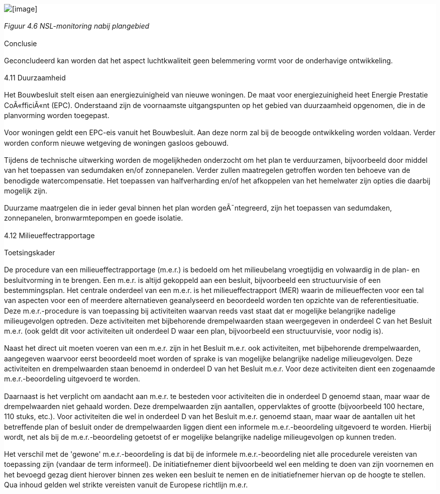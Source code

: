 ![[image]](i_NL.IMRO.0758.BP2018212010-VG01_402019.png "i_NL.IMRO.0758.BP2018212010-VG01_402019.png")

*Figuur 4\.6 NSL\-monitoring nabij plangebied*

Conclusie

Geconcludeerd kan worden dat het aspect luchtkwaliteit geen belemmering vormt voor de onderhavige ontwikkeling.

4\.11 Duurzaamheid

Het Bouwbesluit stelt eisen aan energiezuinigheid van nieuwe woningen. De maat voor energiezuinigheid heet Energie Prestatie CoÃ«fficiÃ«nt (EPC). Onderstaand zijn de voornaamste uitgangspunten op het gebied van duurzaamheid opgenomen, die in de planvorming worden toegepast.

Voor woningen geldt een EPC\-eis vanuit het Bouwbesluit. Aan deze norm zal bij de beoogde ontwikkeling worden voldaan. Verder worden conform nieuwe wetgeving de woningen gasloos gebouwd.

Tijdens de technische uitwerking worden de mogelijkheden onderzocht om het plan te verduurzamen, bijvoorbeeld door middel van het toepassen van sedumdaken en/of zonnepanelen. Verder zullen maatregelen getroffen worden ten behoeve van de benodigde watercompensatie. Het toepassen van halfverharding en/of het afkoppelen van het hemelwater zijn opties die daarbij mogelijk zijn.

Duurzame maatrgelen die in ieder geval binnen het plan worden geÃ¯ntegreerd, zijn het toepassen van sedumdaken, zonnepanelen, bronwarmtepompen en goede isolatie.

4\.12 Milieueffectrapportage

Toetsingskader

De procedure van een milieueffectrapportage (m.e.r.) is bedoeld om het milieubelang vroegtijdig en volwaardig in de plan\- en besluitvorming in te brengen. Een m.e.r. is altijd gekoppeld aan een besluit, bijvoorbeeld een structuurvisie of een bestemmingsplan. Het centrale onderdeel van een m.e.r. is het milieueffectrapport (MER) waarin de milieueffecten voor een tal van aspecten voor een of meerdere alternatieven geanalyseerd en beoordeeld worden ten opzichte van de referentiesituatie. Deze m.e.r.\-procedure is van toepassing bij activiteiten waarvan reeds vast staat dat er mogelijke belangrijke nadelige milieugevolgen optreden. Deze activiteiten met bijbehorende drempelwaarden staan weergegeven in onderdeel C van het Besluit m.e.r. (ook geldt dit voor activiteiten uit onderdeel D waar een plan, bijvoorbeeld een structuurvisie, voor nodig is).

Naast het direct uit moeten voeren van een m.e.r. zijn in het Besluit m.e.r. ook activiteiten, met bijbehorende drempelwaarden, aangegeven waarvoor eerst beoordeeld moet worden of sprake is van mogelijke belangrijke nadelige milieugevolgen. Deze activiteiten en drempelwaarden staan benoemd in onderdeel D van het Besluit m.e.r. Voor deze activiteiten dient een zogenaamde m.e.r.\-beoordeling uitgevoerd te worden.

Daarnaast is het verplicht om aandacht aan m.e.r. te besteden voor activiteiten die in onderdeel D genoemd staan, maar waar de drempelwaarden niet gehaald worden. Deze drempelwaarden zijn aantallen, oppervlaktes of grootte (bijvoorbeeld 100 hectare, 110 stuks, etc.). Voor activiteiten die wel in onderdeel D van het Besluit m.e.r. genoemd staan, maar waar de aantallen uit het betreffende plan of besluit onder de drempelwaarden liggen dient een informele m.e.r.\-beoordeling uitgevoerd te worden. Hierbij wordt, net als bij de m.e.r.\-beoordeling getoetst of er mogelijke belangrijke nadelige milieugevolgen op kunnen treden.

Het verschil met de 'gewone' m.e.r.\-beoordeling is dat bij de informele m.e.r.\-beoordeling niet alle procedurele vereisten van toepassing zijn (vandaar de term informeel). De initiatiefnemer dient bijvoorbeeld wel een melding te doen van zijn voornemen en het bevoegd gezag dient hierover binnen zes weken een besluit te nemen en de initiatiefnemer hiervan op de hoogte te stellen. Qua inhoud gelden wel strikte vereisten vanuit de Europese richtlijn m.e.r.
